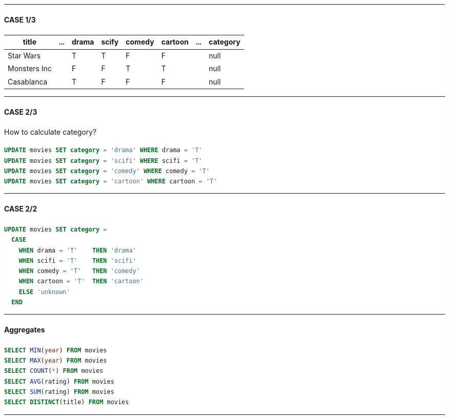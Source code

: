 ----

#### CASE 1/3

| title        | ... | drama | scify | comedy | cartoon | ... | category |
|--------------|-----|-------|-------|--------|---------|-----|----------|
| Star Wars    |     | T     | T     | F      | F       |     | null     |
| Monsters Inc |     | F     | F     | T      | T       |     | null     |
| Casablanca   |     | T     | F     | F      | F       |     | null     |


----

#### CASE 2/3

How to calculate category?

```sql [1,2,3,4]
UPDATE movies SET category = 'drama' WHERE drama = 'T'
UPDATE movies SET category = 'scifi' WHERE scifi = 'T'
UPDATE movies SET category = 'comedy' WHERE comedy = 'T'
UPDATE movies SET category = 'cartoon' WHERE cartoon = 'T'
```

----

#### CASE 2/2

```sql
UPDATE movies SET category =
  CASE
    WHEN drama = 'T'    THEN 'drama'
    WHEN scifi = 'T'    THEN 'scifi'
    WHEN comedy = 'T'   THEN 'comedy'
    WHEN cartoon = 'T'  THEN 'cartoon'
    ELSE 'unknown'
  END
```

----

#### Aggregates

```sql
SELECT MIN(year) FROM movies
SELECT MAX(year) FROM movies
SELECT COUNT(*) FROM movies
SELECT AVG(rating) FROM movies
SELECT SUM(rating) FROM movies
SELECT DISTINCT(title) FROM movies
```

----

